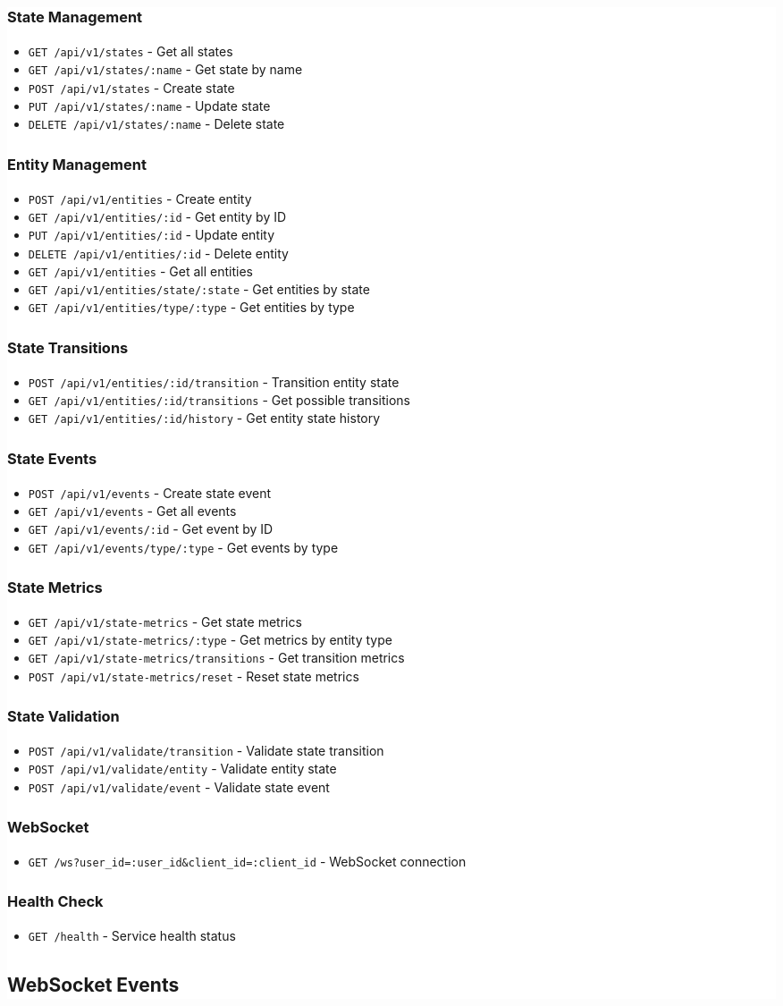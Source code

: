 ### State Management

- `GET /api/v1/states` - Get all states
- `GET /api/v1/states/:name` - Get state by name
- `POST /api/v1/states` - Create state
- `PUT /api/v1/states/:name` - Update state
- `DELETE /api/v1/states/:name` - Delete state

### Entity Management

- `POST /api/v1/entities` - Create entity
- `GET /api/v1/entities/:id` - Get entity by ID
- `PUT /api/v1/entities/:id` - Update entity
- `DELETE /api/v1/entities/:id` - Delete entity
- `GET /api/v1/entities` - Get all entities
- `GET /api/v1/entities/state/:state` - Get entities by state
- `GET /api/v1/entities/type/:type` - Get entities by type

### State Transitions

- `POST /api/v1/entities/:id/transition` - Transition entity state
- `GET /api/v1/entities/:id/transitions` - Get possible transitions
- `GET /api/v1/entities/:id/history` - Get entity state history

### State Events

- `POST /api/v1/events` - Create state event
- `GET /api/v1/events` - Get all events
- `GET /api/v1/events/:id` - Get event by ID
- `GET /api/v1/events/type/:type` - Get events by type

### State Metrics

- `GET /api/v1/state-metrics` - Get state metrics
- `GET /api/v1/state-metrics/:type` - Get metrics by entity type
- `GET /api/v1/state-metrics/transitions` - Get transition metrics
- `POST /api/v1/state-metrics/reset` - Reset state metrics

### State Validation

- `POST /api/v1/validate/transition` - Validate state transition
- `POST /api/v1/validate/entity` - Validate entity state
- `POST /api/v1/validate/event` - Validate state event

### WebSocket

- `GET /ws?user_id=:user_id&client_id=:client_id` - WebSocket connection

### Health Check

- `GET /health` - Service health status

## WebSocket Events
